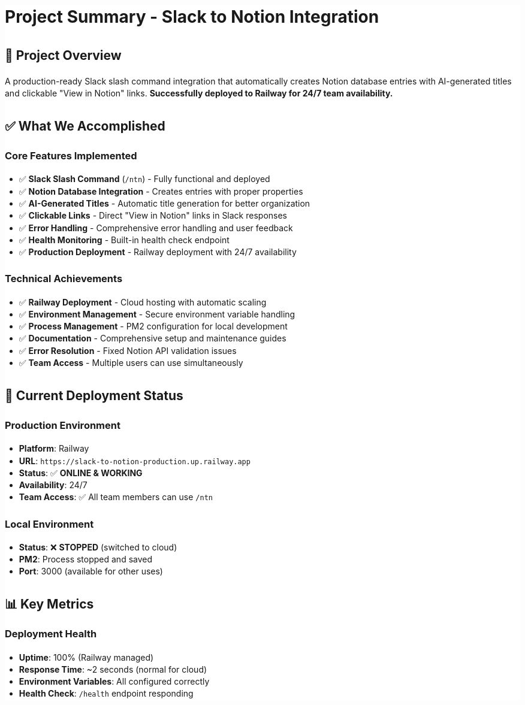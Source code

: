 # Project Summary - Slack to Notion Integration

## 🎯 Project Overview

A production-ready Slack slash command integration that automatically creates Notion database entries with AI-generated titles and clickable "View in Notion" links. **Successfully deployed to Railway for 24/7 team availability.**

## ✅ What We Accomplished

### Core Features Implemented
- ✅ **Slack Slash Command** (`/ntn`) - Fully functional and deployed
- ✅ **Notion Database Integration** - Creates entries with proper properties
- ✅ **AI-Generated Titles** - Automatic title generation for better organization
- ✅ **Clickable Links** - Direct "View in Notion" links in Slack responses
- ✅ **Error Handling** - Comprehensive error handling and user feedback
- ✅ **Health Monitoring** - Built-in health check endpoint
- ✅ **Production Deployment** - Railway deployment with 24/7 availability

### Technical Achievements
- ✅ **Railway Deployment** - Cloud hosting with automatic scaling
- ✅ **Environment Management** - Secure environment variable handling
- ✅ **Process Management** - PM2 configuration for local development
- ✅ **Documentation** - Comprehensive setup and maintenance guides
- ✅ **Error Resolution** - Fixed Notion API validation issues
- ✅ **Team Access** - Multiple users can use simultaneously

## 🚀 Current Deployment Status

### Production Environment
- **Platform**: Railway
- **URL**: `https://slack-to-notion-production.up.railway.app`
- **Status**: ✅ **ONLINE & WORKING**
- **Availability**: 24/7
- **Team Access**: ✅ All team members can use `/ntn`

### Local Environment
- **Status**: ❌ **STOPPED** (switched to cloud)
- **PM2**: Process stopped and saved
- **Port**: 3000 (available for other uses)

## 📊 Key Metrics

### Deployment Health
- **Uptime**: 100% (Railway managed)
- **Response Time**: ~2 seconds (normal for cloud)
- **Environment Variables**: All configured correctly
- **Health Check**: `/health` endpoint responding
